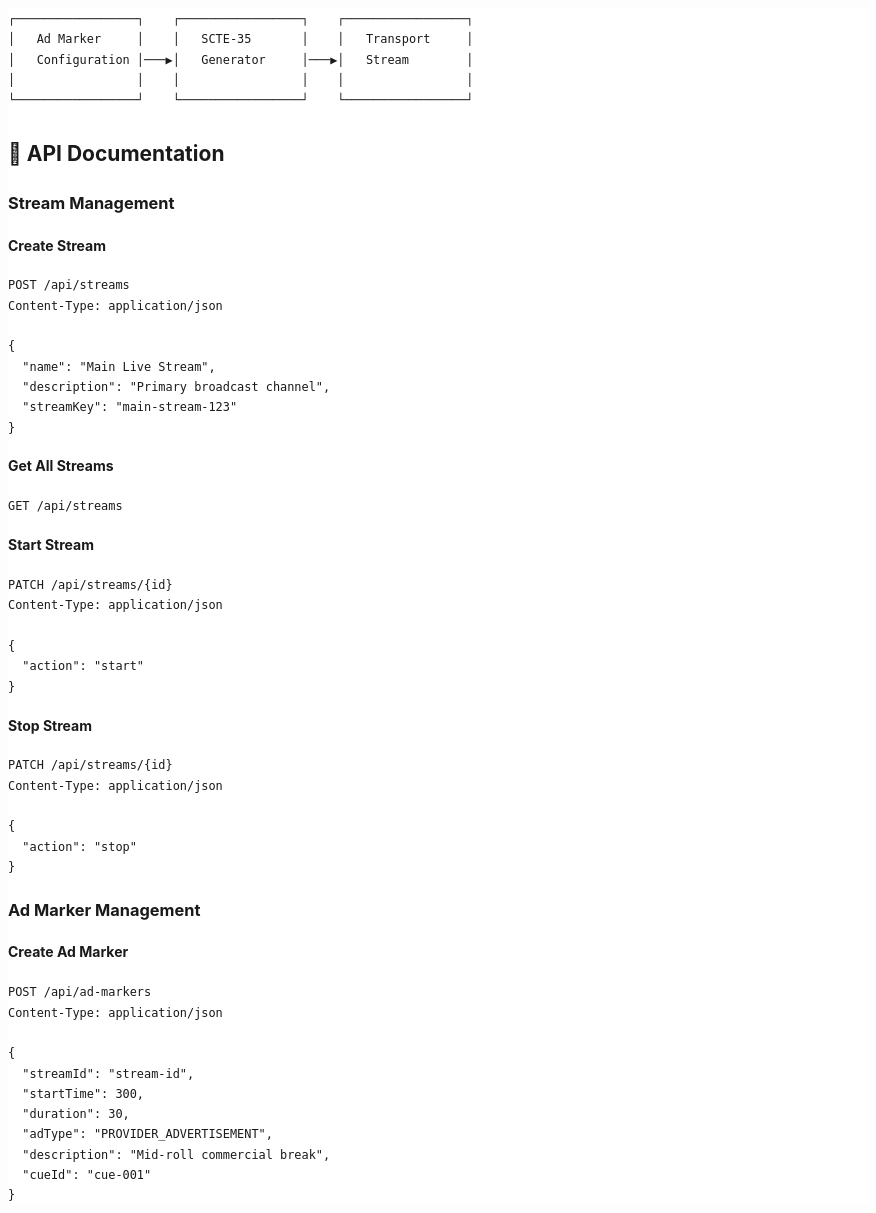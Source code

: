 ```
┌─────────────────┐    ┌─────────────────┐    ┌─────────────────┐
│   Ad Marker     │    │   SCTE-35       │    │   Transport     │
│   Configuration │───▶│   Generator     │───▶│   Stream        │
│                 │    │                 │    │                 │
└─────────────────┘    └─────────────────┘    └─────────────────┘
```

## 🔧 API Documentation

### Stream Management

#### Create Stream
```http
POST /api/streams
Content-Type: application/json

{
  "name": "Main Live Stream",
  "description": "Primary broadcast channel",
  "streamKey": "main-stream-123"
}
```

#### Get All Streams
```http
GET /api/streams
```

#### Start Stream
```http
PATCH /api/streams/{id}
Content-Type: application/json

{
  "action": "start"
}
```

#### Stop Stream
```http
PATCH /api/streams/{id}
Content-Type: application/json

{
  "action": "stop"
}
```

### Ad Marker Management

#### Create Ad Marker
```http
POST /api/ad-markers
Content-Type: application/json

{
  "streamId": "stream-id",
  "startTime": 300,
  "duration": 30,
  "adType": "PROVIDER_ADVERTISEMENT",
  "description": "Mid-roll commercial break",
  "cueId": "cue-001"
}
```